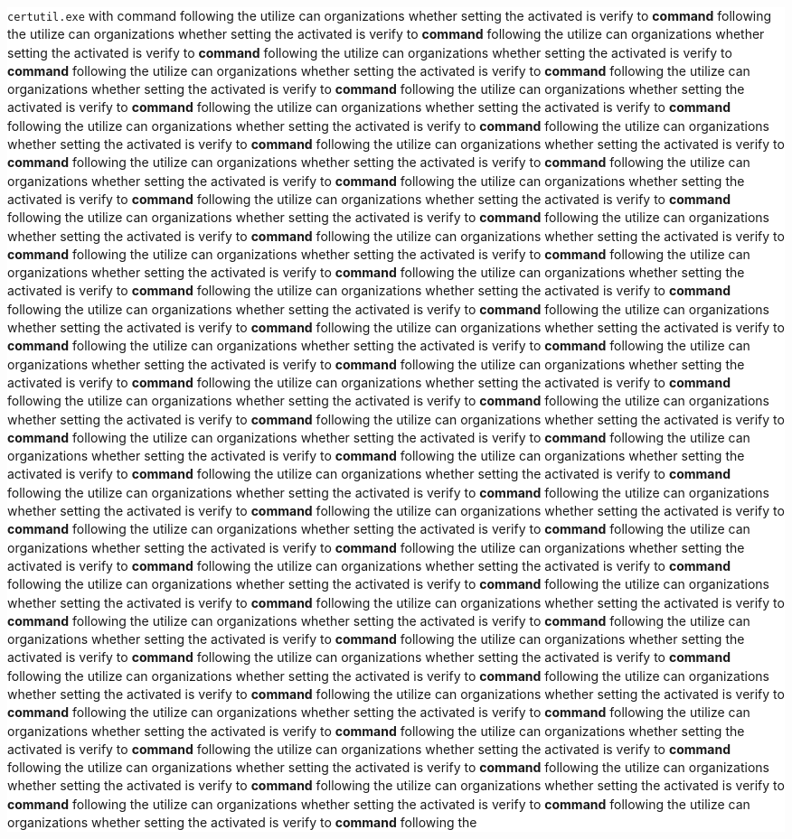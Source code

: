 `certutil.exe` with command following the utilize can organizations whether setting the activated is verify to **command** following the utilize can organizations whether setting the activated is verify to **command** following the utilize can organizations whether setting the activated is verify to **command** following the utilize can organizations whether setting the activated is verify to **command** following the utilize can organizations whether setting the activated is verify to **command** following the utilize can organizations whether setting the activated is verify to **command** following the utilize can organizations whether setting the activated is verify to **command** following the utilize can organizations whether setting the activated is verify to **command** following the utilize can organizations whether setting the activated is verify to **command** following the utilize can organizations whether setting the activated is verify to **command** following the utilize can organizations whether setting the activated is verify to **command** following the utilize can organizations whether setting the activated is verify to **command** following the utilize can organizations whether setting the activated is verify to **command** following the utilize can organizations whether setting the activated is verify to **command** following the utilize can organizations whether setting the activated is verify to **command** following the utilize can organizations whether setting the activated is verify to **command** following the utilize can organizations whether setting the activated is verify to **command** following the utilize can organizations whether setting the activated is verify to **command** following the utilize can organizations whether setting the activated is verify to **command** following the utilize can organizations whether setting the activated is verify to **command** following the utilize can organizations whether setting the activated is verify to **command** following the utilize can organizations whether setting the activated is verify to **command** following the utilize can organizations whether setting the activated is verify to **command** following the utilize can organizations whether setting the activated is verify to **command** following the utilize can organizations whether setting the activated is verify to **command** following the utilize can organizations whether setting the activated is verify to **command** following the utilize can organizations whether setting the activated is verify to **command** following the utilize can organizations whether setting the activated is verify to **command** following the utilize can organizations whether setting the activated is verify to **command** following the utilize can organizations whether setting the activated is verify to **command** following the utilize can organizations whether setting the activated is verify to **command** following the utilize can organizations whether setting the activated is verify to **command** following the utilize can organizations whether setting the activated is verify to **command** following the utilize can organizations whether setting the activated is verify to **command** following the utilize can organizations whether setting the activated is verify to **command** following the utilize can organizations whether setting the activated is verify to **command** following the utilize can organizations whether setting the activated is verify to **command** following the utilize can organizations whether setting the activated is verify to **command** following the utilize can organizations whether setting the activated is verify to **command** following the utilize can organizations whether setting the activated is verify to **command** following the utilize can organizations whether setting the activated is verify to **command** following the utilize can organizations whether setting the activated is verify to **command** following the utilize can organizations whether setting the activated is verify to **command** following the utilize can organizations whether setting the activated is verify to **command** following the utilize can organizations whether setting the activated is verify to **command** following the utilize can organizations whether setting the activated is verify to **command** following the utilize can organizations whether setting the activated is verify to **command** following the utilize can organizations whether setting the activated is verify to **command** following the utilize can organizations whether setting the activated is verify to **command** following the utilize can organizations whether setting the activated is verify to **command** following the utilize can organizations whether setting the activated is verify to **command** following the utilize can organizations whether setting the activated is verify to **command** following the utilize can organizations whether setting the activated is verify to **command** following the utilize can organizations whether setting the activated is verify to **command** following the utilize can organizations whether setting the activated is verify to **command** following the utilize can organizations whether setting the activated is verify to **command** following the utilize can organizations whether setting the activated is verify to **command** following the utilize can organizations whether setting the activated is verify to **command** following the utilize can organizations whether setting the activated is verify to **command** following the utilize can organizations whether setting the activated is verify to **command** following the utilize can organizations whether setting the activated is verify to **command** following the utilize can organizations whether setting the activated is verify to **command** following the